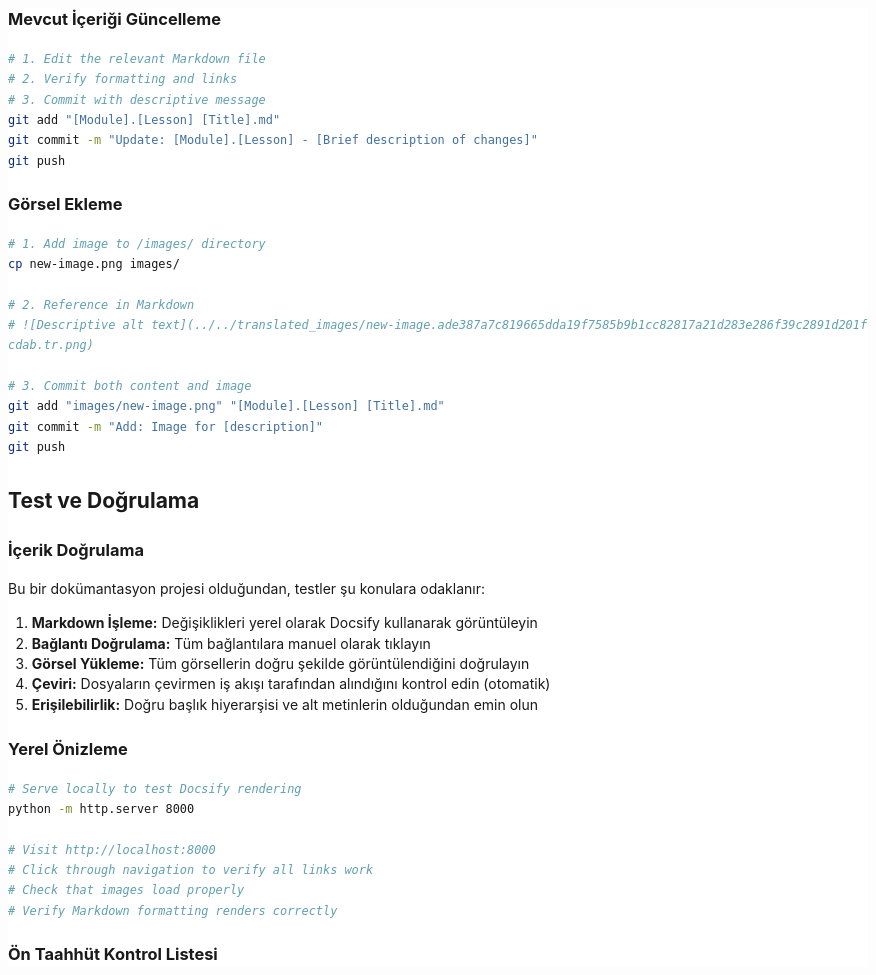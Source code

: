 ### Mevcut İçeriği Güncelleme

```bash
# 1. Edit the relevant Markdown file
# 2. Verify formatting and links
# 3. Commit with descriptive message
git add "[Module].[Lesson] [Title].md"
git commit -m "Update: [Module].[Lesson] - [Brief description of changes]"
git push
```

### Görsel Ekleme

```bash
# 1. Add image to /images/ directory
cp new-image.png images/

# 2. Reference in Markdown
# ![Descriptive alt text](../../translated_images/new-image.ade387a7c819665dda19f7585b9b1cc82817a21d283e286f39c2891d201fcdab.tr.png)

# 3. Commit both content and image
git add "images/new-image.png" "[Module].[Lesson] [Title].md"
git commit -m "Add: Image for [description]"
git push
```

## Test ve Doğrulama

### İçerik Doğrulama

Bu bir dokümantasyon projesi olduğundan, testler şu konulara odaklanır:

1. **Markdown İşleme:** Değişiklikleri yerel olarak Docsify kullanarak görüntüleyin
2. **Bağlantı Doğrulama:** Tüm bağlantılara manuel olarak tıklayın
3. **Görsel Yükleme:** Tüm görsellerin doğru şekilde görüntülendiğini doğrulayın
4. **Çeviri:** Dosyaların çevirmen iş akışı tarafından alındığını kontrol edin (otomatik)
5. **Erişilebilirlik:** Doğru başlık hiyerarşisi ve alt metinlerin olduğundan emin olun

### Yerel Önizleme

```bash
# Serve locally to test Docsify rendering
python -m http.server 8000

# Visit http://localhost:8000
# Click through navigation to verify all links work
# Check that images load properly
# Verify Markdown formatting renders correctly
```

### Ön Taahhüt Kontrol Listesi
